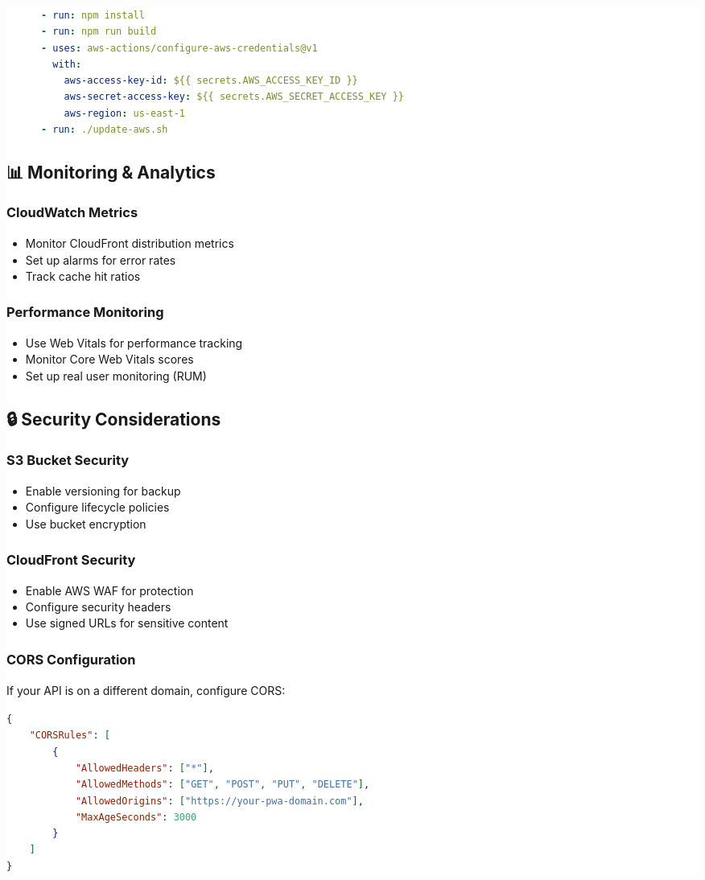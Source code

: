 ```yaml
      - run: npm install
      - run: npm run build
      - uses: aws-actions/configure-aws-credentials@v1
        with:
          aws-access-key-id: ${{ secrets.AWS_ACCESS_KEY_ID }}
          aws-secret-access-key: ${{ secrets.AWS_SECRET_ACCESS_KEY }}
          aws-region: us-east-1
      - run: ./update-aws.sh
```

## 📊 Monitoring & Analytics

### CloudWatch Metrics
- Monitor CloudFront distribution metrics
- Set up alarms for error rates
- Track cache hit ratios

### Performance Monitoring
- Use Web Vitals for performance tracking
- Monitor Core Web Vitals scores
- Set up real user monitoring (RUM)

## 🔒 Security Considerations

### S3 Bucket Security
- Enable versioning for backup
- Configure lifecycle policies
- Use bucket encryption

### CloudFront Security
- Enable AWS WAF for protection
- Configure security headers
- Use signed URLs for sensitive content

### CORS Configuration
If your API is on a different domain, configure CORS:
```json
{
    "CORSRules": [
        {
            "AllowedHeaders": ["*"],
            "AllowedMethods": ["GET", "POST", "PUT", "DELETE"],
            "AllowedOrigins": ["https://your-pwa-domain.com"],
            "MaxAgeSeconds": 3000
        }
    ]
}
```
